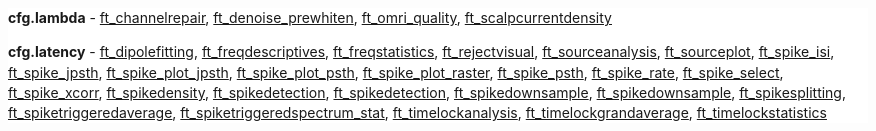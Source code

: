 **cfg.lambda** - [ft_channelrepair](/reference/ft_channelrepair), [ft_denoise_prewhiten](/reference/ft_denoise_prewhiten), [ft_omri_quality](/reference/realtime/online_mri/ft_omri_quality), [ft_scalpcurrentdensity](/reference/ft_scalpcurrentdensity)  

**cfg.latency** - [ft_dipolefitting](/reference/ft_dipolefitting), [ft_freqdescriptives](/reference/ft_freqdescriptives), [ft_freqstatistics](/reference/ft_freqstatistics), [ft_rejectvisual](/reference/ft_rejectvisual), [ft_sourceanalysis](/reference/ft_sourceanalysis), [ft_sourceplot](/reference/ft_sourceplot), [ft_spike_isi](/reference/contrib/spike/ft_spike_isi), [ft_spike_jpsth](/reference/contrib/spike/ft_spike_jpsth), [ft_spike_plot_jpsth](/reference/contrib/spike/ft_spike_plot_jpsth), [ft_spike_plot_psth](/reference/contrib/spike/ft_spike_plot_psth), [ft_spike_plot_raster](/reference/contrib/spike/ft_spike_plot_raster), [ft_spike_psth](/reference/contrib/spike/ft_spike_psth), [ft_spike_rate](/reference/contrib/spike/ft_spike_rate), [ft_spike_select](/reference/contrib/spike/ft_spike_select), [ft_spike_xcorr](/reference/contrib/spike/ft_spike_xcorr), [ft_spikedensity](/reference/contrib/spike/ft_spikedensity), [ft_spikedetection](/reference/contrib/spike/ft_spikedetection), [ft_spikedetection](/reference/contrib/spike/ft_spikedetection), [ft_spikedownsample](/reference/contrib/spike/ft_spikedownsample), [ft_spikedownsample](/reference/contrib/spike/ft_spikedownsample), [ft_spikesplitting](/reference/contrib/spike/ft_spikesplitting), [ft_spiketriggeredaverage](/reference/contrib/spike/ft_spiketriggeredaverage), [ft_spiketriggeredspectrum_stat](/reference/contrib/spike/ft_spiketriggeredspectrum_stat), [ft_timelockanalysis](/reference/ft_timelockanalysis), [ft_timelockgrandaverage](/reference/ft_timelockgrandaverage), [ft_timelockstatistics](/reference/ft_timelockstatistics)  

